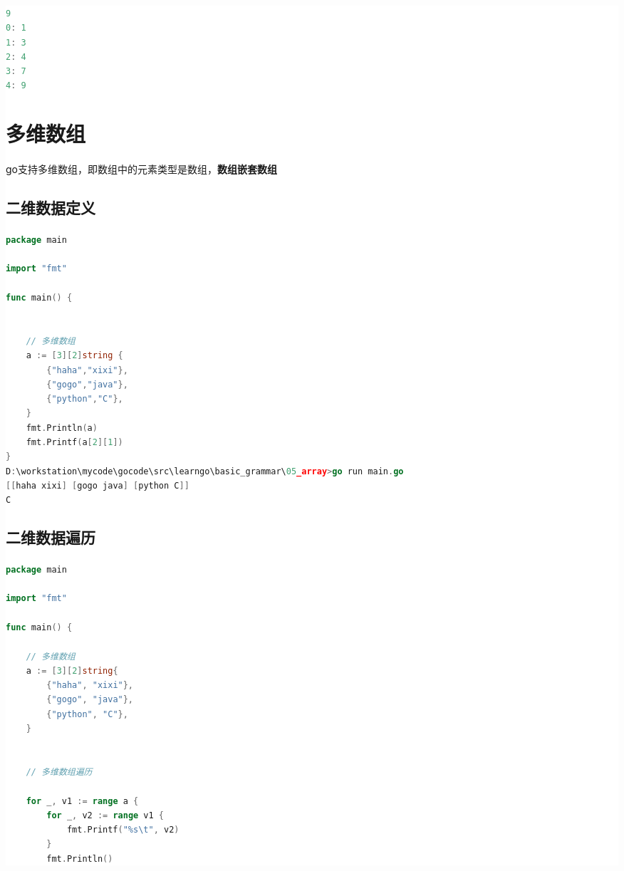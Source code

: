 ```go
9
0: 1
1: 3
2: 4
3: 7
4: 9
```



# 多维数组

go支持多维数组，即数组中的元素类型是数组，**数组嵌套数组**

## 二维数据定义

```go
package main

import "fmt"

func main() {


	// 多维数组
	a := [3][2]string {
		{"haha","xixi"},
		{"gogo","java"},
		{"python","C"},
	}
	fmt.Println(a)
	fmt.Printf(a[2][1])
}
D:\workstation\mycode\gocode\src\learngo\basic_grammar\05_array>go run main.go
[[haha xixi] [gogo java] [python C]]
C
```



## 二维数据遍历

```go
package main

import "fmt"

func main() {

	// 多维数组
	a := [3][2]string{
		{"haha", "xixi"},
		{"gogo", "java"},
		{"python", "C"},
	}
	

	// 多维数组遍历

	for _, v1 := range a {
		for _, v2 := range v1 {
			fmt.Printf("%s\t", v2)
		}
		fmt.Println()
```